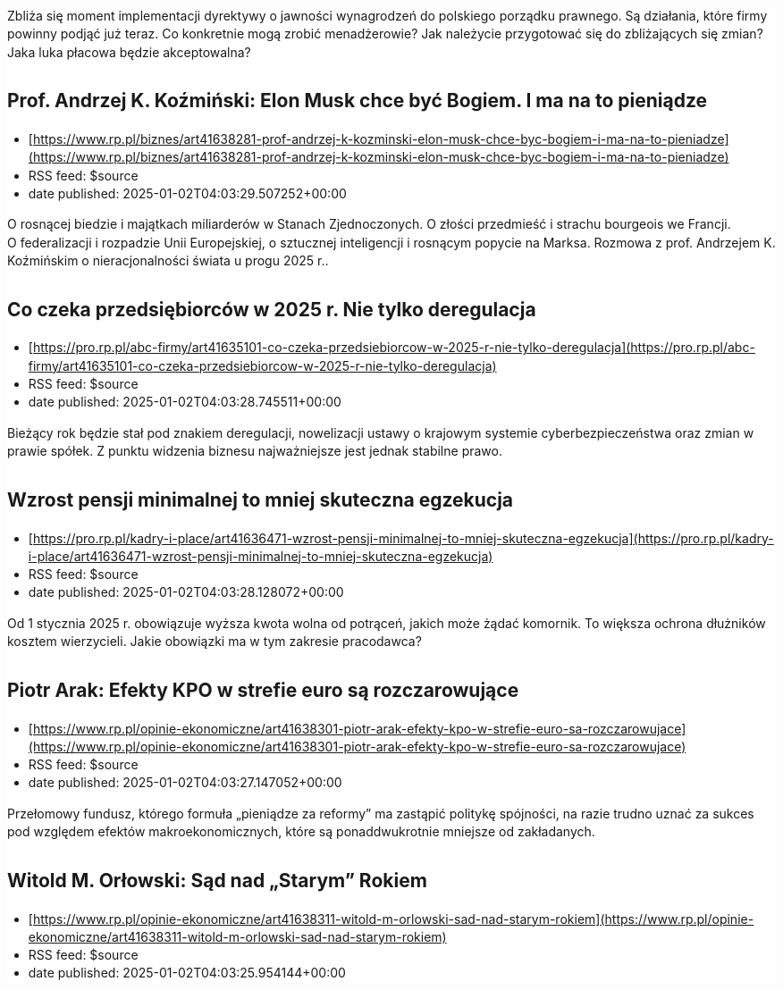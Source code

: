 Zbliża się moment implementacji dyrektywy o jawności wynagrodzeń do polskiego porządku prawnego. Są działania, które firmy powinny podjąć już teraz. Co konkretnie mogą zrobić menadżerowie? Jak należycie przygotować się do zbliżających się zmian? Jaka luka płacowa będzie akceptowalna?

## Prof. Andrzej K. Koźmiński: Elon Musk chce być Bogiem. I ma na to pieniądze
 - [https://www.rp.pl/biznes/art41638281-prof-andrzej-k-kozminski-elon-musk-chce-byc-bogiem-i-ma-na-to-pieniadze](https://www.rp.pl/biznes/art41638281-prof-andrzej-k-kozminski-elon-musk-chce-byc-bogiem-i-ma-na-to-pieniadze)
 - RSS feed: $source
 - date published: 2025-01-02T04:03:29.507252+00:00

O rosnącej biedzie i majątkach miliarderów w Stanach Zjednoczonych. O złości przedmieść i strachu bourgeois we Francji. O federalizacji i rozpadzie Unii Europejskiej, o sztucznej inteligencji i rosnącym popycie na Marksa. Rozmowa z prof. Andrzejem K. Koźmińskim o nieracjonalności świata u progu 2025 r..

## Co czeka przedsiębiorców w 2025 r. Nie tylko deregulacja
 - [https://pro.rp.pl/abc-firmy/art41635101-co-czeka-przedsiebiorcow-w-2025-r-nie-tylko-deregulacja](https://pro.rp.pl/abc-firmy/art41635101-co-czeka-przedsiebiorcow-w-2025-r-nie-tylko-deregulacja)
 - RSS feed: $source
 - date published: 2025-01-02T04:03:28.745511+00:00

Bieżący rok będzie stał pod znakiem deregulacji, nowelizacji ustawy o krajowym systemie cyberbezpieczeństwa oraz zmian w prawie spółek. Z punktu widzenia biznesu najważniejsze jest jednak stabilne prawo.

## Wzrost pensji minimalnej to mniej skuteczna egzekucja
 - [https://pro.rp.pl/kadry-i-place/art41636471-wzrost-pensji-minimalnej-to-mniej-skuteczna-egzekucja](https://pro.rp.pl/kadry-i-place/art41636471-wzrost-pensji-minimalnej-to-mniej-skuteczna-egzekucja)
 - RSS feed: $source
 - date published: 2025-01-02T04:03:28.128072+00:00

Od 1 stycznia 2025 r. obowiązuje wyższa kwota wolna od potrąceń, jakich może żądać komornik. To większa ochrona dłużników kosztem wierzycieli. Jakie obowiązki ma w tym zakresie pracodawca?

## Piotr Arak: Efekty KPO w strefie euro są rozczarowujące
 - [https://www.rp.pl/opinie-ekonomiczne/art41638301-piotr-arak-efekty-kpo-w-strefie-euro-sa-rozczarowujace](https://www.rp.pl/opinie-ekonomiczne/art41638301-piotr-arak-efekty-kpo-w-strefie-euro-sa-rozczarowujace)
 - RSS feed: $source
 - date published: 2025-01-02T04:03:27.147052+00:00

Przełomowy fundusz, którego formuła „pieniądze za reformy” ma zastąpić politykę spójności, na razie trudno uznać za sukces pod względem efektów makroekonomicznych, które są ponaddwukrotnie mniejsze od zakładanych.

## Witold M. Orłowski: Sąd nad „Starym” Rokiem
 - [https://www.rp.pl/opinie-ekonomiczne/art41638311-witold-m-orlowski-sad-nad-starym-rokiem](https://www.rp.pl/opinie-ekonomiczne/art41638311-witold-m-orlowski-sad-nad-starym-rokiem)
 - RSS feed: $source
 - date published: 2025-01-02T04:03:25.954144+00:00
